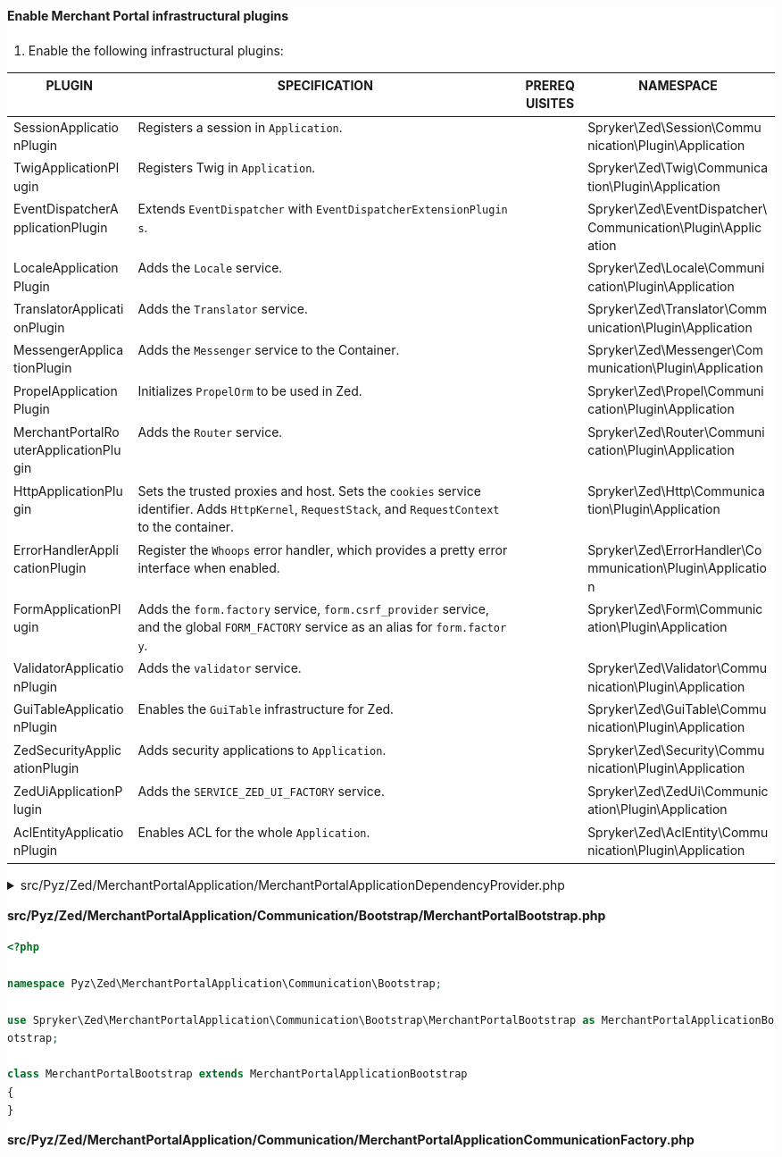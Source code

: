 #### Enable Merchant Portal infrastructural plugins

1. Enable the following infrastructural plugins:

| PLUGIN                                | SPECIFICATION                                                                                                                               | PREREQUISITES | NAMESPACE                                                    |
|---------------------------------------|---------------------------------------------------------------------------------------------------------------------------------------------|---------------|--------------------------------------------------------------|
| SessionApplicationPlugin              | Registers a session in `Application`.                                                                                                           |               | Spryker\Zed\Session\Communication\Plugin\Application         |
| TwigApplicationPlugin                 | Registers Twig in `Application`.                                                                                                              |               | Spryker\Zed\Twig\Communication\Plugin\Application            |
| EventDispatcherApplicationPlugin      | Extends `EventDispatcher` with `EventDispatcherExtensionPlugins`.                                                                           |               | Spryker\Zed\EventDispatcher\Communication\Plugin\Application |
| LocaleApplicationPlugin               | Adds the `Locale` service.                                                                                                                    |               | Spryker\Zed\Locale\Communication\Plugin\Application          |
| TranslatorApplicationPlugin           | Adds the `Translator` service.                                                                                                                |               | Spryker\Zed\Translator\Communication\Plugin\Application      |
| MessengerApplicationPlugin            | Adds the `Messenger` service to the Container.                                                                                                |               | Spryker\Zed\Messenger\Communication\Plugin\Application       |
| PropelApplicationPlugin               | Initializes `PropelOrm` to be used in Zed.                                                                                                |               | Spryker\Zed\Propel\Communication\Plugin\Application          |
| MerchantPortalRouterApplicationPlugin | Adds the `Router` service.                                                                                                                    |               | Spryker\Zed\Router\Communication\Plugin\Application          |
| HttpApplicationPlugin                 | Sets the trusted proxies and host. Sets the `cookies` service identifier. Adds `HttpKernel`, `RequestStack`, and `RequestContext` to the container. |               | Spryker\Zed\Http\Communication\Plugin\Application            |
| ErrorHandlerApplicationPlugin         | Register the `Whoops` error handler, which provides a pretty error interface when enabled.                                                 |               | Spryker\Zed\ErrorHandler\Communication\Plugin\Application    |
| FormApplicationPlugin                 | Adds the `form.factory` service, `form.csrf_provider` service, and the global `FORM_FACTORY` service as an alias for `form.factory`.                    |               | Spryker\Zed\Form\Communication\Plugin\Application            |
| ValidatorApplicationPlugin            | Adds the `validator` service.                                                                                                                   |               | Spryker\Zed\Validator\Communication\Plugin\Application       |
| GuiTableApplicationPlugin             | Enables the `GuiTable` infrastructure for Zed.                                                                                                    |               | Spryker\Zed\GuiTable\Communication\Plugin\Application        |
| ZedSecurityApplicationPlugin          | Adds security applications to `Application`.                                                                                              |               | Spryker\Zed\Security\Communication\Plugin\Application        |
| ZedUiApplicationPlugin                | Adds the `SERVICE_ZED_UI_FACTORY` service.                                                                                                      |               | Spryker\Zed\ZedUi\Communication\Plugin\Application           |
| AclEntityApplicationPlugin            | Enables ACL for the whole `Application`.                                                                                                      |               | Spryker\Zed\AclEntity\Communication\Plugin\Application       |

<details><summary markdown='span'>src/Pyz/Zed/MerchantPortalApplication/MerchantPortalApplicationDependencyProvider.php</summary></details>

**src/Pyz/Zed/MerchantPortalApplication/Communication/Bootstrap/MerchantPortalBootstrap.php**

```php
<?php

namespace Pyz\Zed\MerchantPortalApplication\Communication\Bootstrap;

use Spryker\Zed\MerchantPortalApplication\Communication\Bootstrap\MerchantPortalBootstrap as MerchantPortalApplicationBootstrap;

class MerchantPortalBootstrap extends MerchantPortalApplicationBootstrap
{
}
```

**src/Pyz/Zed/MerchantPortalApplication/Communication/MerchantPortalApplicationCommunicationFactory.php**
